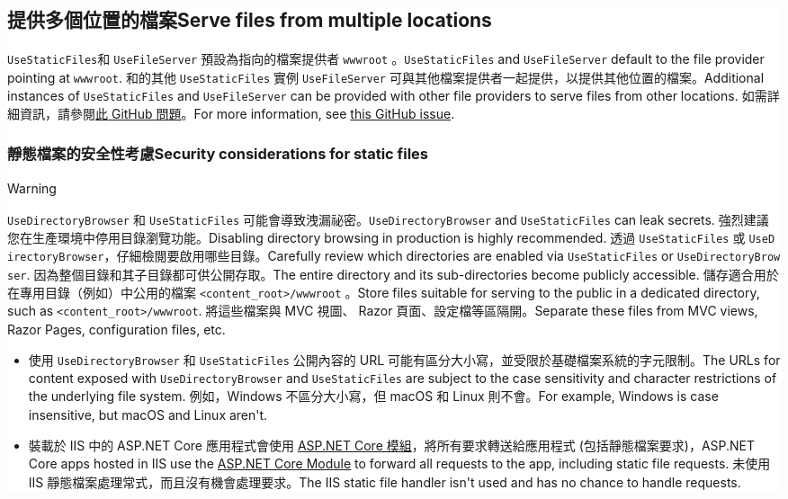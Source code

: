 ## <a name="serve-files-from-multiple-locations"></a><span data-ttu-id="bfb36-200">提供多個位置的檔案</span><span class="sxs-lookup"><span data-stu-id="bfb36-200">Serve files from multiple locations</span></span>

<span data-ttu-id="bfb36-201">`UseStaticFiles`和 `UseFileServer` 預設為指向的檔案提供者 `wwwroot` 。</span><span class="sxs-lookup"><span data-stu-id="bfb36-201">`UseStaticFiles` and `UseFileServer` default to the file provider pointing at `wwwroot`.</span></span> <span data-ttu-id="bfb36-202">和的其他 `UseStaticFiles` 實例 `UseFileServer` 可與其他檔案提供者一起提供，以提供其他位置的檔案。</span><span class="sxs-lookup"><span data-stu-id="bfb36-202">Additional instances of `UseStaticFiles` and `UseFileServer` can be provided with other file providers to serve files from other locations.</span></span> <span data-ttu-id="bfb36-203">如需詳細資訊，請參閱[此 GitHub 問題](https://github.com/dotnet/AspNetCore.Docs/issues/15578)。</span><span class="sxs-lookup"><span data-stu-id="bfb36-203">For more information, see [this GitHub issue](https://github.com/dotnet/AspNetCore.Docs/issues/15578).</span></span>

<a name="sc"></a>

### <a name="security-considerations-for-static-files"></a><span data-ttu-id="bfb36-204">靜態檔案的安全性考慮</span><span class="sxs-lookup"><span data-stu-id="bfb36-204">Security considerations for static files</span></span>

> [!WARNING]
> <span data-ttu-id="bfb36-205">`UseDirectoryBrowser` 和 `UseStaticFiles` 可能會導致洩漏祕密。</span><span class="sxs-lookup"><span data-stu-id="bfb36-205">`UseDirectoryBrowser` and `UseStaticFiles` can leak secrets.</span></span> <span data-ttu-id="bfb36-206">強烈建議您在生產環境中停用目錄瀏覽功能。</span><span class="sxs-lookup"><span data-stu-id="bfb36-206">Disabling directory browsing in production is highly recommended.</span></span> <span data-ttu-id="bfb36-207">透過 `UseStaticFiles` 或 `UseDirectoryBrowser`，仔細檢閱要啟用哪些目錄。</span><span class="sxs-lookup"><span data-stu-id="bfb36-207">Carefully review which directories are enabled via `UseStaticFiles` or `UseDirectoryBrowser`.</span></span> <span data-ttu-id="bfb36-208">因為整個目錄和其子目錄都可供公開存取。</span><span class="sxs-lookup"><span data-stu-id="bfb36-208">The entire directory and its sub-directories become publicly accessible.</span></span> <span data-ttu-id="bfb36-209">儲存適合用於在專用目錄（例如）中公用的檔案 `<content_root>/wwwroot` 。</span><span class="sxs-lookup"><span data-stu-id="bfb36-209">Store files suitable for serving to the public in a dedicated directory, such as `<content_root>/wwwroot`.</span></span> <span data-ttu-id="bfb36-210">將這些檔案與 MVC 視圖、 Razor 頁面、設定檔等區隔開。</span><span class="sxs-lookup"><span data-stu-id="bfb36-210">Separate these files from MVC views, Razor Pages, configuration files, etc.</span></span>

* <span data-ttu-id="bfb36-211">使用 `UseDirectoryBrowser` 和 `UseStaticFiles` 公開內容的 URL 可能有區分大小寫，並受限於基礎檔案系統的字元限制。</span><span class="sxs-lookup"><span data-stu-id="bfb36-211">The URLs for content exposed with `UseDirectoryBrowser` and `UseStaticFiles` are subject to the case sensitivity and character restrictions of the underlying file system.</span></span> <span data-ttu-id="bfb36-212">例如，Windows 不區分大小寫，但 macOS 和 Linux 則不會。</span><span class="sxs-lookup"><span data-stu-id="bfb36-212">For example, Windows is case insensitive, but macOS and Linux aren't.</span></span>

* <span data-ttu-id="bfb36-213">裝載於 IIS 中的 ASP.NET Core 應用程式會使用 [ASP.NET Core 模組](xref:host-and-deploy/aspnet-core-module)，將所有要求轉送給應用程式 (包括靜態檔案要求)，</span><span class="sxs-lookup"><span data-stu-id="bfb36-213">ASP.NET Core apps hosted in IIS use the [ASP.NET Core Module](xref:host-and-deploy/aspnet-core-module) to forward all requests to the app, including static file requests.</span></span> <span data-ttu-id="bfb36-214">未使用 IIS 靜態檔案處理常式，而且沒有機會處理要求。</span><span class="sxs-lookup"><span data-stu-id="bfb36-214">The IIS static file handler isn't used and has no chance to handle requests.</span></span>
